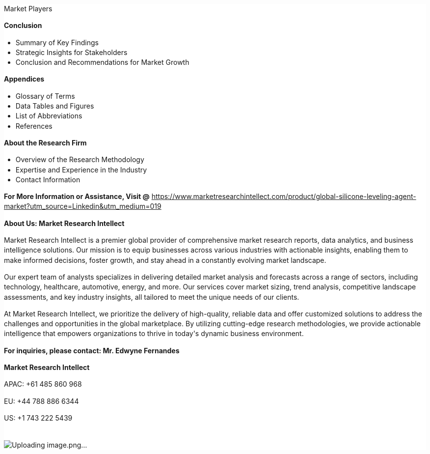 Market Players</li></ul><p><strong>Conclusion</strong></p><ul><li>Summary of Key Findings</li><li>Strategic Insights for Stakeholders</li><li>Conclusion and Recommendations for Market Growth</li></ul><p><strong>Appendices</strong></p><ul><li>Glossary of Terms</li><li>Data Tables and Figures</li><li>List of Abbreviations</li><li>References</li></ul><p><strong>About the Research Firm</strong></p><ul><li>Overview of the Research Methodology</li><li>Expertise and Experience in the Industry</li><li>Contact Information</li></ul></div><div class="article-main__content" data-test-id="publishing-text-block"><p><span class="font-[700]"><strong>For More Information or Assistance, Visit @</strong>&nbsp;<a href="https://www.marketresearchintellect.com/product/global-silicone-leveling-agent-market?utm_source=Linkedin&utm_medium=019">https://www.marketresearchintellect.com/product/global-silicone-leveling-agent-market?utm_source=Linkedin&utm_medium=019</a></span></p><p><strong>About Us: Market Research Intellect</strong></p><p>Market Research Intellect is a premier global provider of comprehensive market research reports, data analytics, and business intelligence solutions. Our mission is to equip businesses across various industries with actionable insights, enabling them to make informed decisions, foster growth, and stay ahead in a constantly evolving market landscape.</p><p>Our expert team of analysts specializes in delivering detailed market analysis and forecasts across a range of sectors, including technology, healthcare, automotive, energy, and more. Our services cover market sizing, trend analysis, competitive landscape assessments, and key industry insights, all tailored to meet the unique needs of our clients.</p><p>At Market Research Intellect, we prioritize the delivery of high-quality, reliable data and offer customized solutions to address the challenges and opportunities in the global marketplace. By utilizing cutting-edge research methodologies, we provide actionable intelligence that empowers organizations to thrive in today's dynamic business environment.</p><p><strong>For inquiries, please contact: Mr. Edwyne Fernandes</strong></p><p><strong>Market Research Intellect</strong></p><p>APAC: +61 485 860 968</p><p>EU: +44 788 886 6344</p><p>US: +1 743 222 5439</p></div><div class="article-main__content" data-test-id="publishing-text-block">&nbsp;</div>
![Uploading image.png…]()

